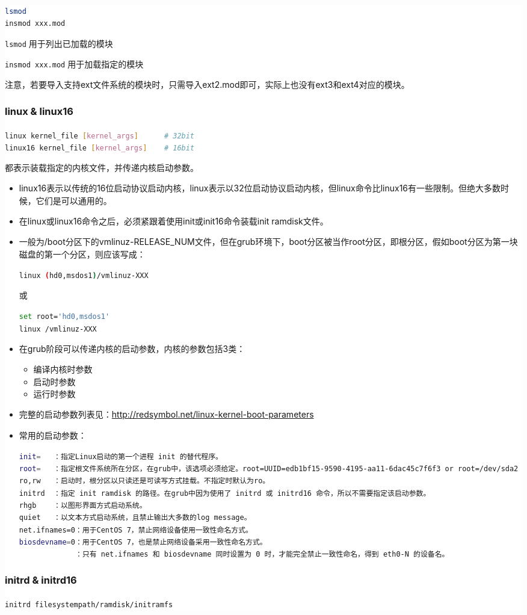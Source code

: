 ```sh
lsmod
insmod xxx.mod
```

`lsmod` 用于列出已加载的模块

`insmod xxx.mod` 用于加载指定的模块

注意，若要导入支持ext文件系统的模块时，只需导入ext2.mod即可，实际上也没有ext3和ext4对应的模块。


### linux & linux16

```sh
linux kernel_file [kernel_args]      # 32bit
linux16 kernel_file [kernel_args]    # 16bit
```

都表示装载指定的内核文件，并传递内核启动参数。

- linux16表示以传统的16位启动协议启动内核，linux表示以32位启动协议启动内核，但linux命令比linux16有一些限制。但绝大多数时候，它们是可以通用的。
- 在linux或linux16命令之后，必须紧跟着使用init或init16命令装载init ramdisk文件。


- 一般为/boot分区下的vmlinuz-RELEASE_NUM文件，但在grub环境下，boot分区被当作root分区，即根分区，假如boot分区为第一块磁盘的第一个分区，则应该写成：
   ```sh
   linux (hd0,msdos1)/vmlinuz-XXX
   ```
   或
   ```sh
   set root='hd0,msdos1'
   linux /vmlinuz-XXX
   ```

- 在grub阶段可以传递内核的启动参数，内核的参数包括3类：
  - 编译内核时参数
  - 启动时参数
  - 运行时参数
- 完整的启动参数列表见：http://redsymbol.net/linux-kernel-boot-parameters
- 常用的启动参数：
   ```sh
   init=   ：指定Linux启动的第一个进程 init 的替代程序。
   root=   ：指定根文件系统所在分区，在grub中，该选项必须给定。root=UUID=edb1bf15-9590-4195-aa11-6dac45c7f6f3 or root=/dev/sda2
   ro,rw   ：启动时，根分区以只读还是可读写方式挂载。不指定时默认为ro。
   initrd  ：指定 init ramdisk 的路径。在grub中因为使用了 initrd 或 initrd16 命令，所以不需要指定该启动参数。
   rhgb    ：以图形界面方式启动系统。
   quiet   ：以文本方式启动系统，且禁止输出大多数的log message。
   net.ifnames=0：用于CentOS 7，禁止网络设备使用一致性命名方式。
   biosdevname=0：用于CentOS 7，也是禁止网络设备采用一致性命名方式。
                ：只有 net.ifnames 和 biosdevname 同时设置为 0 时，才能完全禁止一致性命名，得到 eth0-N 的设备名。
   ```


### initrd & initrd16

```sh
initrd filesystempath/ramdisk/initramfs
```

